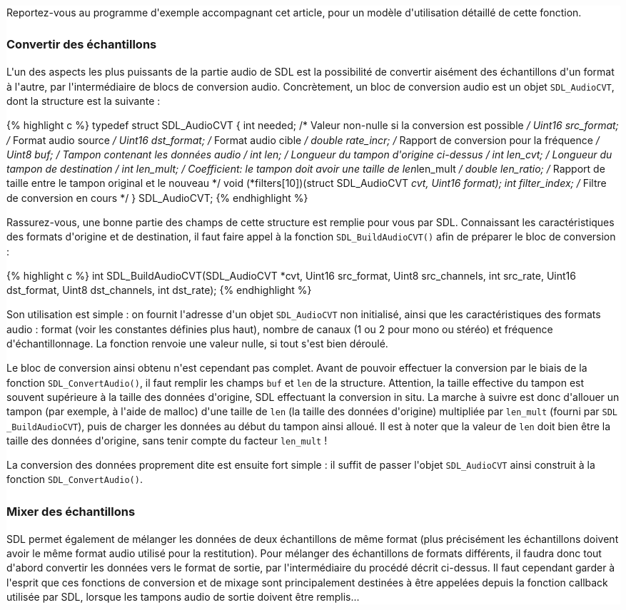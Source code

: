 Reportez-vous au programme d'exemple accompagnant cet article, pour un modèle d'utilisation détaillé de cette fonction.

### Convertir des échantillons

L'un des aspects les plus puissants de la partie audio de SDL est la possibilité de convertir aisément des échantillons d'un format à l'autre, par l'intermédiaire de blocs de conversion audio. Concrètement, un bloc de conversion audio est un objet `SDL_AudioCVT`, dont la structure est la suivante :

{% highlight c %}
typedef struct SDL_AudioCVT {
         int needed;        /* Valeur non-nulle si la conversion est possible */
         Uint16 src_format; /* Format audio source */
         Uint16 dst_format; /* Format audio cible */
         double rate_incr;  /* Rapport de conversion pour la fréquence */
         Uint8 *buf;        /* Tampon contenant les données audio */
         int    len;        /* Longueur du tampon d'origine ci-dessus */
         int    len_cvt;    /* Longueur du tampon de destination */
         int    len_mult;   /* Coefficient: le tampon doit avoir une taille de len*len_mult */
         double len_ratio;  /* Rapport de taille entre le tampon original et le nouveau */
         void (*filters[10])(struct SDL_AudioCVT *cvt, Uint16 format);
         int filter_index;               /* Filtre de conversion en cours */
 } SDL_AudioCVT;
 {% endhighlight %}

Rassurez-vous, une bonne partie des champs de cette structure est remplie pour vous par SDL. Connaissant les caractéristiques des formats d'origine et de destination, il faut faire appel à la fonction `SDL_BuildAudioCVT()` afin de préparer le bloc de conversion :

{% highlight c %}
int SDL_BuildAudioCVT(SDL_AudioCVT *cvt, Uint16 src_format, Uint8 src_channels, int src_rate, Uint16 dst_format, Uint8 dst_channels, int dst_rate);
{% endhighlight %}

Son utilisation est simple : on fournit l'adresse d'un objet `SDL_AudioCVT` non initialisé, ainsi que les caractéristiques des formats audio : format (voir les constantes définies plus haut), nombre de canaux (1 ou 2 pour mono ou stéréo) et fréquence d'échantillonnage. La fonction renvoie une valeur nulle, si tout s'est bien déroulé.

Le bloc de conversion ainsi obtenu n'est cependant pas complet. Avant de pouvoir effectuer la conversion par le biais de la fonction `SDL_ConvertAudio()`, il faut remplir les champs `buf` et `len` de la structure. Attention, la taille effective du tampon est souvent supérieure à la taille des données d'origine, SDL effectuant la conversion in situ. La marche à suivre est donc d'allouer un tampon (par exemple, à l'aide de malloc) d'une taille de `len` (la taille des données d'origine) multipliée par `len_mult` (fourni par `SDL_BuildAudioCVT`), puis de charger les données au début du tampon ainsi alloué. Il est à noter que la valeur de `len` doit bien être la taille des données d'origine, sans tenir compte du facteur `len_mult` !

La conversion des données proprement dite est ensuite fort simple : il suffit de passer l'objet `SDL_AudioCVT` ainsi construit à la fonction `SDL_ConvertAudio()`.

### Mixer des échantillons

SDL permet également de mélanger les données de deux échantillons de même format (plus précisément les échantillons doivent avoir le même format audio utilisé pour la restitution). Pour mélanger des échantillons de formats différents, il faudra donc tout d'abord convertir les données vers le format de sortie, par l'intermédiaire du procédé décrit ci-dessus. Il faut cependant garder à l'esprit que ces fonctions de conversion et de mixage sont principalement destinées à être appelées depuis la fonction callback utilisée par SDL, lorsque les tampons audio de sortie doivent être remplis...
